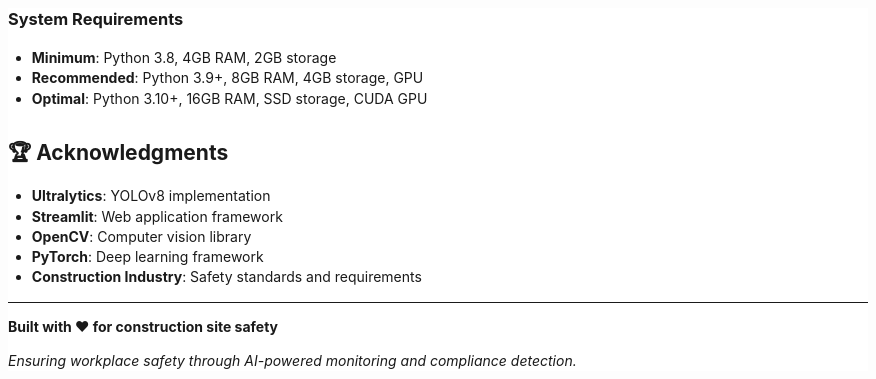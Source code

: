 ### System Requirements
- **Minimum**: Python 3.8, 4GB RAM, 2GB storage
- **Recommended**: Python 3.9+, 8GB RAM, 4GB storage, GPU
- **Optimal**: Python 3.10+, 16GB RAM, SSD storage, CUDA GPU

## 🏆 Acknowledgments

- **Ultralytics**: YOLOv8 implementation
- **Streamlit**: Web application framework
- **OpenCV**: Computer vision library
- **PyTorch**: Deep learning framework
- **Construction Industry**: Safety standards and requirements

---

**Built with ❤️ for construction site safety**

*Ensuring workplace safety through AI-powered monitoring and compliance detection.*
